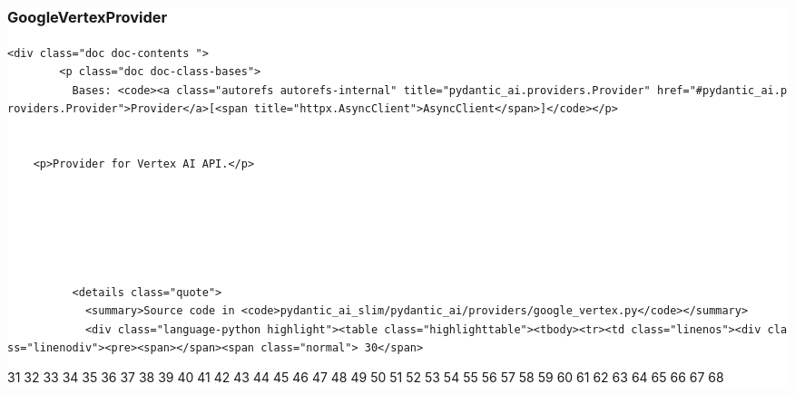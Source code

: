 




<div class="doc doc-object doc-class">



<h3 id="pydantic_ai.providers.google_vertex.GoogleVertexProvider" class="doc doc-heading">
            <span class="doc doc-object-name doc-class-name">GoogleVertexProvider</span>


</h3>


    <div class="doc doc-contents ">
            <p class="doc doc-class-bases">
              Bases: <code><a class="autorefs autorefs-internal" title="pydantic_ai.providers.Provider" href="#pydantic_ai.providers.Provider">Provider</a>[<span title="httpx.AsyncClient">AsyncClient</span>]</code></p>


        <p>Provider for Vertex AI API.</p>






              <details class="quote">
                <summary>Source code in <code>pydantic_ai_slim/pydantic_ai/providers/google_vertex.py</code></summary>
                <div class="language-python highlight"><table class="highlighttable"><tbody><tr><td class="linenos"><div class="linenodiv"><pre><span></span><span class="normal"> 30</span>
<span class="normal"> 31</span>
<span class="normal"> 32</span>
<span class="normal"> 33</span>
<span class="normal"> 34</span>
<span class="normal"> 35</span>
<span class="normal"> 36</span>
<span class="normal"> 37</span>
<span class="normal"> 38</span>
<span class="normal"> 39</span>
<span class="normal"> 40</span>
<span class="normal"> 41</span>
<span class="normal"> 42</span>
<span class="normal"> 43</span>
<span class="normal"> 44</span>
<span class="normal"> 45</span>
<span class="normal"> 46</span>
<span class="normal"> 47</span>
<span class="normal"> 48</span>
<span class="normal"> 49</span>
<span class="normal"> 50</span>
<span class="normal"> 51</span>
<span class="normal"> 52</span>
<span class="normal"> 53</span>
<span class="normal"> 54</span>
<span class="normal"> 55</span>
<span class="normal"> 56</span>
<span class="normal"> 57</span>
<span class="normal"> 58</span>
<span class="normal"> 59</span>
<span class="normal"> 60</span>
<span class="normal"> 61</span>
<span class="normal"> 62</span>
<span class="normal"> 63</span>
<span class="normal"> 64</span>
<span class="normal"> 65</span>
<span class="normal"> 66</span>
<span class="normal"> 67</span>
<span class="normal"> 68</span>